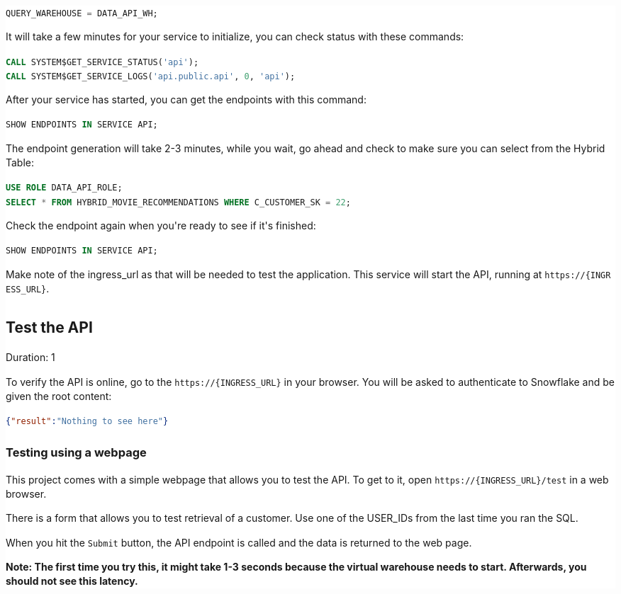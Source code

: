 ```sql
QUERY_WAREHOUSE = DATA_API_WH;

```

It will take a few minutes for your service to initialize, you can check status with these commands:

```sql
CALL SYSTEM$GET_SERVICE_STATUS('api');
CALL SYSTEM$GET_SERVICE_LOGS('api.public.api', 0, 'api');
```

After your service has started, you can get the endpoints with this command:

```sql
SHOW ENDPOINTS IN SERVICE API;
```

The endpoint generation will take 2-3 minutes, while you wait, go ahead and check to make sure you can select from the Hybrid Table:

```sql
USE ROLE DATA_API_ROLE;
SELECT * FROM HYBRID_MOVIE_RECOMMENDATIONS WHERE C_CUSTOMER_SK = 22;
```

Check the endpoint again when you're ready to see if it's finished:

```sql
SHOW ENDPOINTS IN SERVICE API;
```

Make note of the ingress_url as that will be needed to test the application. This service will start the API, running at `https://{INGRESS_URL}`.



## Test the API
Duration: 1

To verify the API is online, go to the `https://{INGRESS_URL}` in your browser. You will be asked to authenticate to Snowflake and be given the root content: 

```json
{"result":"Nothing to see here"}
```

### Testing using a webpage
This project comes with a simple webpage that allows you to test the API. To get to it, open `https://{INGRESS_URL}/test` in a web browser.

There is a form that allows you to test retrieval of a customer. Use one of the USER_IDs from the last time you ran the SQL.

When you hit the `Submit` button, the API endpoint is called and the data is returned to the web page.

**Note: The first time you try this, it might take 1-3 seconds because the virtual warehouse needs to start. Afterwards, you should not see this latency.**
